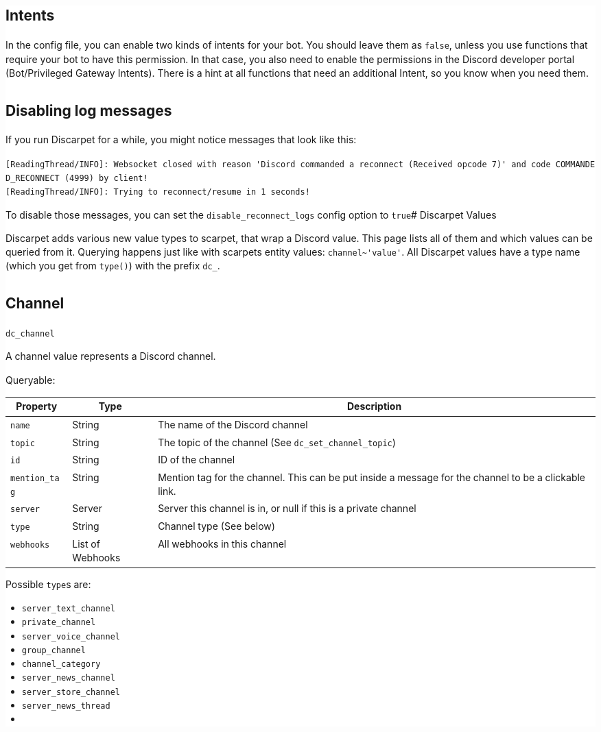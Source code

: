 ## Intents

In the config file, you can enable two kinds of intents for your bot.
You should leave them as `false`, unless you use functions that require your bot to have this permission.
In that case, you also need to enable the permissions in the Discord developer portal (Bot/Privileged Gateway Intents).
There is a hint at all functions that need an additional Intent, so you know when you need them.

## Disabling log messages

If you run Discarpet for a while, you might notice messages that look like this:

```
[ReadingThread/INFO]: Websocket closed with reason 'Discord commanded a reconnect (Received opcode 7)' and code COMMANDED_RECONNECT (4999) by client!
[ReadingThread/INFO]: Trying to reconnect/resume in 1 seconds!
```

To disable those messages, you can set the `disable_reconnect_logs` config option to `true`# Discarpet Values

Discarpet adds various new value types to scarpet, that wrap a Discord value.
This page lists all of them and which values can be queried from it.
Querying happens just like with scarpets entity values: `channel~'value'`.
All Discarpet values have a type name (which you get from `type()`) with the prefix `dc_`.

## Channel

`dc_channel`

A channel value represents a Discord channel.

Queryable:

| Property      | Type             | Description                                                                                           |
|---------------|------------------|-------------------------------------------------------------------------------------------------------|
| `name`        | String           | The name of the Discord channel                                                                       |
| `topic`       | String           | The topic of the channel (See `dc_set_channel_topic`)                                                 |
| `id`          | String           | ID of the channel                                                                                     |
| `mention_tag` | String           | Mention tag for the channel. This can be put inside a message for the channel to be a clickable link. |
| `server`      | Server           | Server this channel is in, or null if this is a private channel                                       |
| `type`        | String           | Channel type (See below)                                                                              |
| `webhooks`    | List of Webhooks | All webhooks in this channel                                                                          |

Possible `type`s are:

* `server_text_channel`
* `private_channel`
* `server_voice_channel`
* `group_channel`
* `channel_category`
* `server_news_channel`
* `server_store_channel`
* `server_news_thread`
* 
